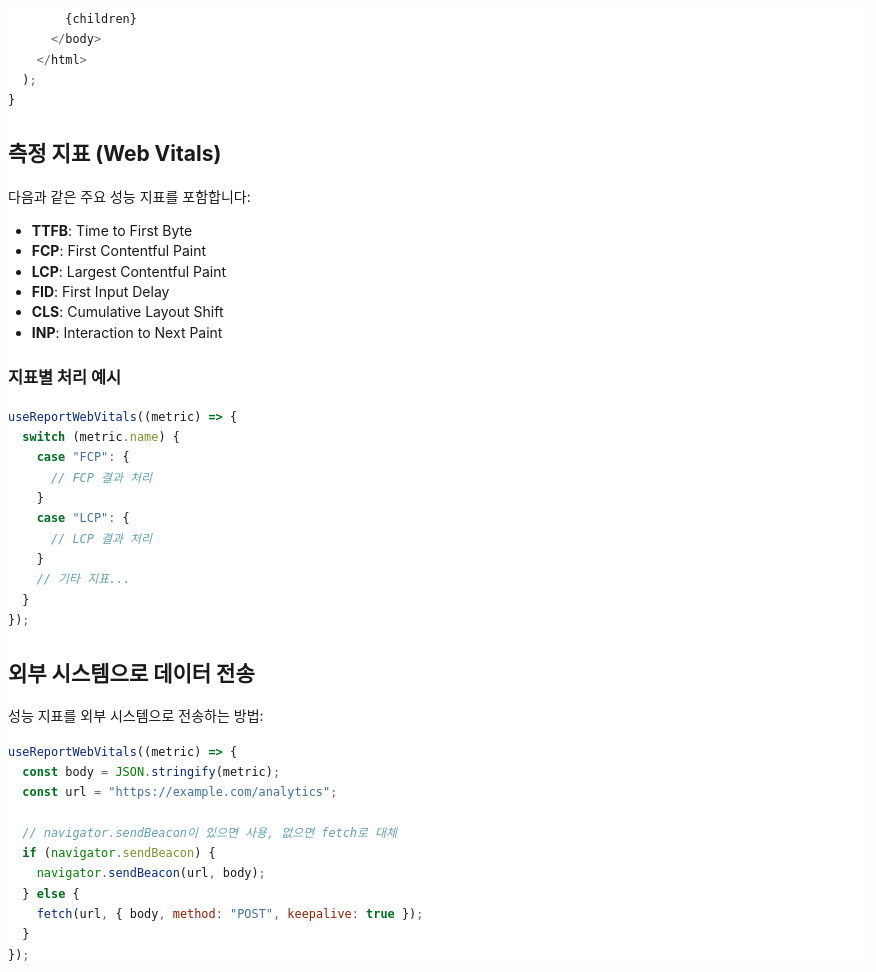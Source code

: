 ```jsx
        {children}
      </body>
    </html>
  );
}
```

## 측정 지표 (Web Vitals)

다음과 같은 주요 성능 지표를 포함합니다:

- **TTFB**: Time to First Byte
- **FCP**: First Contentful Paint
- **LCP**: Largest Contentful Paint
- **FID**: First Input Delay
- **CLS**: Cumulative Layout Shift
- **INP**: Interaction to Next Paint

### 지표별 처리 예시

```jsx
useReportWebVitals((metric) => {
  switch (metric.name) {
    case "FCP": {
      // FCP 결과 처리
    }
    case "LCP": {
      // LCP 결과 처리
    }
    // 기타 지표...
  }
});
```

## 외부 시스템으로 데이터 전송

성능 지표를 외부 시스템으로 전송하는 방법:

```jsx
useReportWebVitals((metric) => {
  const body = JSON.stringify(metric);
  const url = "https://example.com/analytics";

  // navigator.sendBeacon이 있으면 사용, 없으면 fetch로 대체
  if (navigator.sendBeacon) {
    navigator.sendBeacon(url, body);
  } else {
    fetch(url, { body, method: "POST", keepalive: true });
  }
});
```
